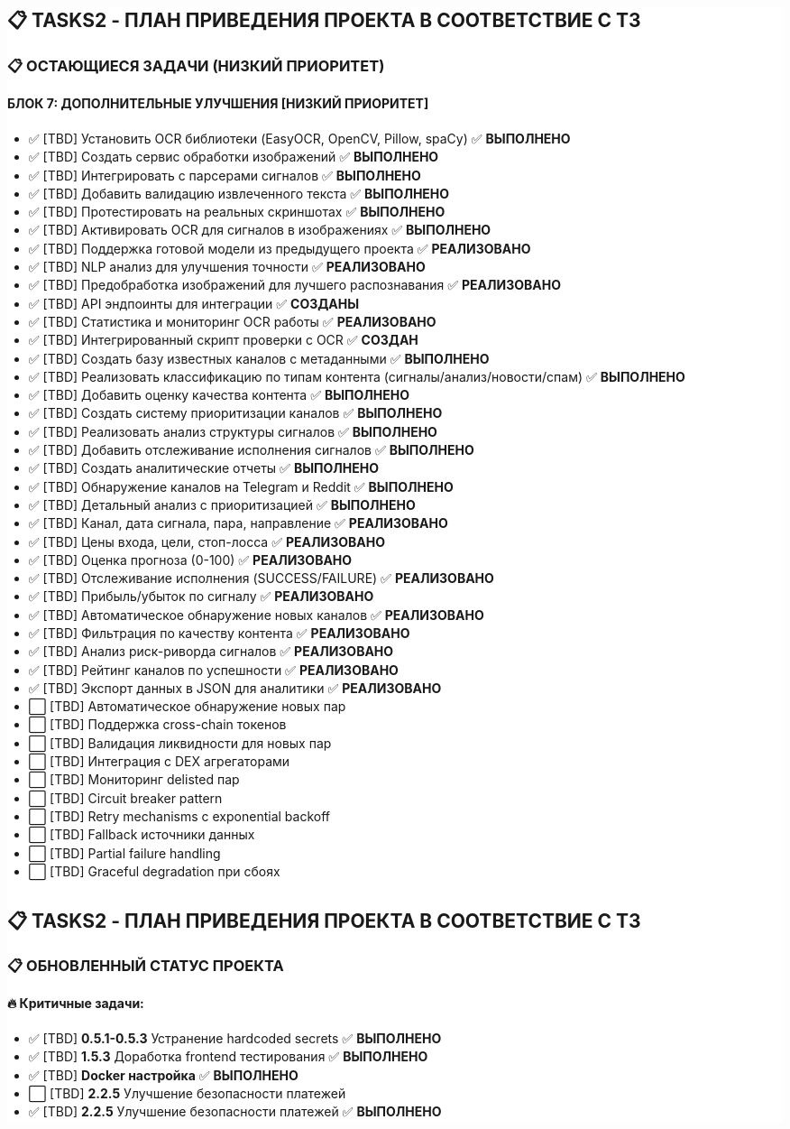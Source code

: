 ## 📋 TASKS2 - ПЛАН ПРИВЕДЕНИЯ ПРОЕКТА В СООТВЕТСТВИЕ С ТЗ
### 📋 **ОСТАЮЩИЕСЯ ЗАДАЧИ (НИЗКИЙ ПРИОРИТЕТ)**
#### **БЛОК 7: ДОПОЛНИТЕЛЬНЫЕ УЛУЧШЕНИЯ** [НИЗКИЙ ПРИОРИТЕТ]
- ✅ [TBD] Установить OCR библиотеки (EasyOCR, OpenCV, Pillow, spaCy) ✅ **ВЫПОЛНЕНО**
- ✅ [TBD] Создать сервис обработки изображений ✅ **ВЫПОЛНЕНО**
- ✅ [TBD] Интегрировать с парсерами сигналов ✅ **ВЫПОЛНЕНО**
- ✅ [TBD] Добавить валидацию извлеченного текста ✅ **ВЫПОЛНЕНО**
- ✅ [TBD] Протестировать на реальных скриншотах ✅ **ВЫПОЛНЕНО**
- ✅ [TBD] Активировать OCR для сигналов в изображениях ✅ **ВЫПОЛНЕНО**
- ✅ [TBD] Поддержка готовой модели из предыдущего проекта ✅ **РЕАЛИЗОВАНО**
- ✅ [TBD] NLP анализ для улучшения точности ✅ **РЕАЛИЗОВАНО**
- ✅ [TBD] Предобработка изображений для лучшего распознавания ✅ **РЕАЛИЗОВАНО**
- ✅ [TBD] API эндпоинты для интеграции ✅ **СОЗДАНЫ**
- ✅ [TBD] Статистика и мониторинг OCR работы ✅ **РЕАЛИЗОВАНО**
- ✅ [TBD] Интегрированный скрипт проверки с OCR ✅ **СОЗДАН**
- ✅ [TBD] Создать базу известных каналов с метаданными ✅ **ВЫПОЛНЕНО**
- ✅ [TBD] Реализовать классификацию по типам контента (сигналы/анализ/новости/спам) ✅ **ВЫПОЛНЕНО**
- ✅ [TBD] Добавить оценку качества контента ✅ **ВЫПОЛНЕНО**
- ✅ [TBD] Создать систему приоритизации каналов ✅ **ВЫПОЛНЕНО**
- ✅ [TBD] Реализовать анализ структуры сигналов ✅ **ВЫПОЛНЕНО**
- ✅ [TBD] Добавить отслеживание исполнения сигналов ✅ **ВЫПОЛНЕНО**
- ✅ [TBD] Создать аналитические отчеты ✅ **ВЫПОЛНЕНО**
- ✅ [TBD] Обнаружение каналов на Telegram и Reddit ✅ **ВЫПОЛНЕНО**
- ✅ [TBD] Детальный анализ с приоритизацией ✅ **ВЫПОЛНЕНО**
- ✅ [TBD] Канал, дата сигнала, пара, направление ✅ **РЕАЛИЗОВАНО**
- ✅ [TBD] Цены входа, цели, стоп-лосса ✅ **РЕАЛИЗОВАНО**
- ✅ [TBD] Оценка прогноза (0-100) ✅ **РЕАЛИЗОВАНО**
- ✅ [TBD] Отслеживание исполнения (SUCCESS/FAILURE) ✅ **РЕАЛИЗОВАНО**
- ✅ [TBD] Прибыль/убыток по сигналу ✅ **РЕАЛИЗОВАНО**
- ✅ [TBD] Автоматическое обнаружение новых каналов ✅ **РЕАЛИЗОВАНО**
- ✅ [TBD] Фильтрация по качеству контента ✅ **РЕАЛИЗОВАНО**
- ✅ [TBD] Анализ риск-риворда сигналов ✅ **РЕАЛИЗОВАНО**
- ✅ [TBD] Рейтинг каналов по успешности ✅ **РЕАЛИЗОВАНО**
- ✅ [TBD] Экспорт данных в JSON для аналитики ✅ **РЕАЛИЗОВАНО**
- ⬜ [TBD] Автоматическое обнаружение новых пар
- ⬜ [TBD] Поддержка cross-chain токенов
- ⬜ [TBD] Валидация ликвидности для новых пар
- ⬜ [TBD] Интеграция с DEX агрегаторами
- ⬜ [TBD] Мониторинг delisted пар
- ⬜ [TBD] Circuit breaker pattern
- ⬜ [TBD] Retry mechanisms с exponential backoff
- ⬜ [TBD] Fallback источники данных
- ⬜ [TBD] Partial failure handling
- ⬜ [TBD] Graceful degradation при сбоях

## 📋 TASKS2 - ПЛАН ПРИВЕДЕНИЯ ПРОЕКТА В СООТВЕТСТВИЕ С ТЗ
### 📋 ОБНОВЛЕННЫЙ СТАТУС ПРОЕКТА
#### 🔥 Критичные задачи:
- ✅ [TBD] **0.5.1-0.5.3** Устранение hardcoded secrets ✅ **ВЫПОЛНЕНО**
- ✅ [TBD] **1.5.3** Доработка frontend тестирования ✅ **ВЫПОЛНЕНО**
- ✅ [TBD] **Docker настройка** ✅ **ВЫПОЛНЕНО**
- ⬜ [TBD] **2.2.5** Улучшение безопасности платежей
- ✅ [TBD] **2.2.5** Улучшение безопасности платежей ✅ **ВЫПОЛНЕНО**
